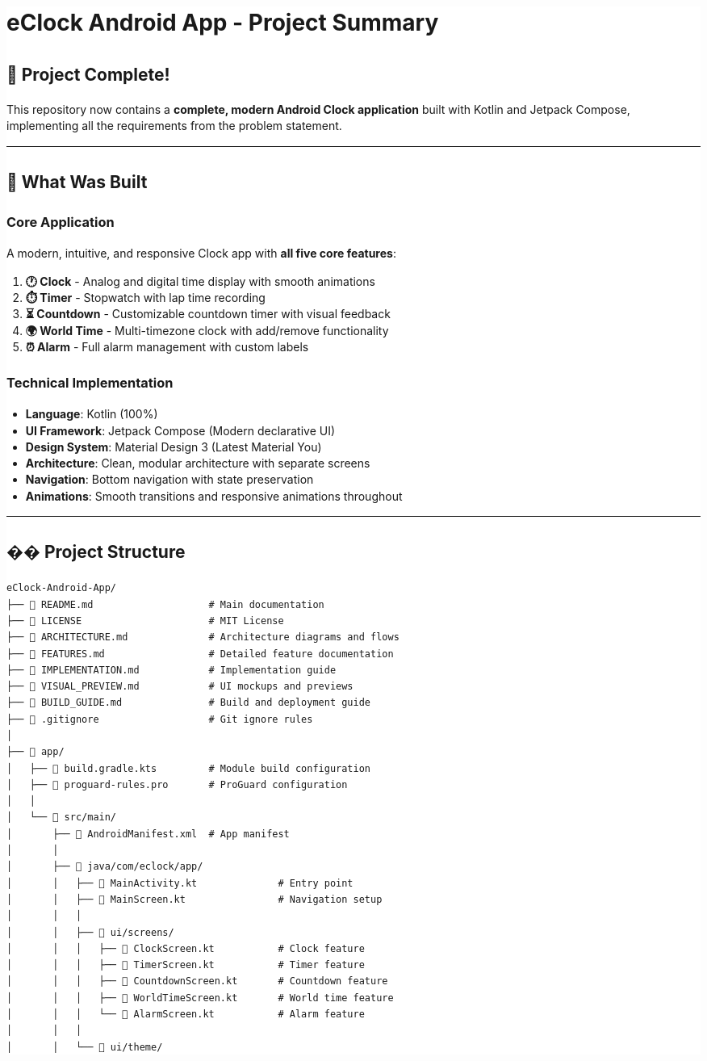 # eClock Android App - Project Summary

## 🎉 Project Complete!

This repository now contains a **complete, modern Android Clock application** built with Kotlin and Jetpack Compose, implementing all the requirements from the problem statement.

---

## 📱 What Was Built

### Core Application
A modern, intuitive, and responsive Clock app with **all five core features**:

1. **🕐 Clock** - Analog and digital time display with smooth animations
2. **⏱️ Timer** - Stopwatch with lap time recording
3. **⏳ Countdown** - Customizable countdown timer with visual feedback
4. **🌍 World Time** - Multi-timezone clock with add/remove functionality
5. **⏰ Alarm** - Full alarm management with custom labels

### Technical Implementation
- **Language**: Kotlin (100%)
- **UI Framework**: Jetpack Compose (Modern declarative UI)
- **Design System**: Material Design 3 (Latest Material You)
- **Architecture**: Clean, modular architecture with separate screens
- **Navigation**: Bottom navigation with state preservation
- **Animations**: Smooth transitions and responsive animations throughout

---

## �� Project Structure

```
eClock-Android-App/
├── 📄 README.md                    # Main documentation
├── 📄 LICENSE                      # MIT License
├── 📄 ARCHITECTURE.md              # Architecture diagrams and flows
├── 📄 FEATURES.md                  # Detailed feature documentation
├── 📄 IMPLEMENTATION.md            # Implementation guide
├── 📄 VISUAL_PREVIEW.md            # UI mockups and previews
├── 📄 BUILD_GUIDE.md               # Build and deployment guide
├── 📄 .gitignore                   # Git ignore rules
│
├── 📁 app/
│   ├── 📄 build.gradle.kts         # Module build configuration
│   ├── 📄 proguard-rules.pro       # ProGuard configuration
│   │
│   └── 📁 src/main/
│       ├── 📄 AndroidManifest.xml  # App manifest
│       │
│       ├── 📁 java/com/eclock/app/
│       │   ├── 📄 MainActivity.kt              # Entry point
│       │   ├── 📄 MainScreen.kt                # Navigation setup
│       │   │
│       │   ├── 📁 ui/screens/
│       │   │   ├── 📄 ClockScreen.kt           # Clock feature
│       │   │   ├── 📄 TimerScreen.kt           # Timer feature
│       │   │   ├── 📄 CountdownScreen.kt       # Countdown feature
│       │   │   ├── 📄 WorldTimeScreen.kt       # World time feature
│       │   │   └── 📄 AlarmScreen.kt           # Alarm feature
│       │   │
│       │   └── 📁 ui/theme/
```